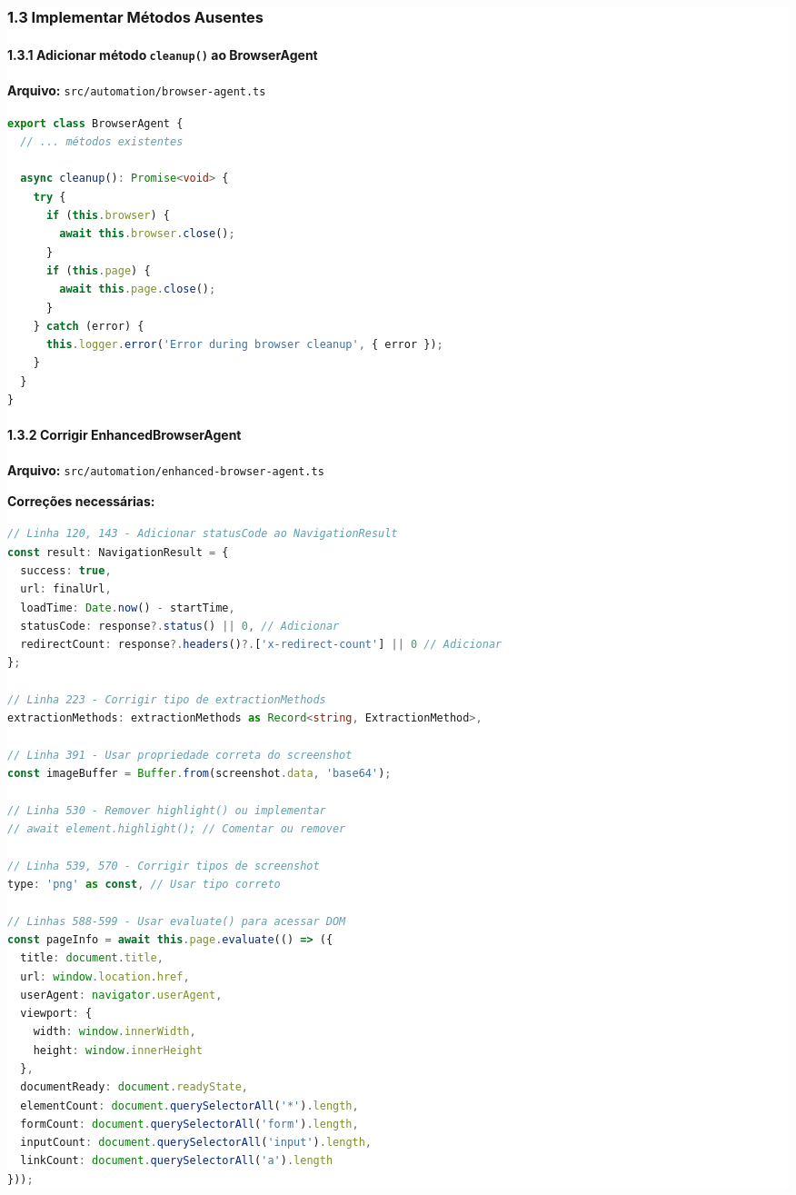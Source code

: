 ### 1.3 Implementar Métodos Ausentes

#### 1.3.1 Adicionar método `cleanup()` ao BrowserAgent
**Arquivo:** `src/automation/browser-agent.ts`
```typescript
export class BrowserAgent {
  // ... métodos existentes

  async cleanup(): Promise<void> {
    try {
      if (this.browser) {
        await this.browser.close();
      }
      if (this.page) {
        await this.page.close();
      }
    } catch (error) {
      this.logger.error('Error during browser cleanup', { error });
    }
  }
}
```

#### 1.3.2 Corrigir EnhancedBrowserAgent
**Arquivo:** `src/automation/enhanced-browser-agent.ts`

**Correções necessárias:**
```typescript
// Linha 120, 143 - Adicionar statusCode ao NavigationResult
const result: NavigationResult = {
  success: true,
  url: finalUrl,
  loadTime: Date.now() - startTime,
  statusCode: response?.status() || 0, // Adicionar
  redirectCount: response?.headers()?.['x-redirect-count'] || 0 // Adicionar
};

// Linha 223 - Corrigir tipo de extractionMethods
extractionMethods: extractionMethods as Record<string, ExtractionMethod>,

// Linha 391 - Usar propriedade correta do screenshot
const imageBuffer = Buffer.from(screenshot.data, 'base64');

// Linha 530 - Remover highlight() ou implementar
// await element.highlight(); // Comentar ou remover

// Linha 539, 570 - Corrigir tipos de screenshot
type: 'png' as const, // Usar tipo correto

// Linhas 588-599 - Usar evaluate() para acessar DOM
const pageInfo = await this.page.evaluate(() => ({
  title: document.title,
  url: window.location.href,
  userAgent: navigator.userAgent,
  viewport: {
    width: window.innerWidth,
    height: window.innerHeight
  },
  documentReady: document.readyState,
  elementCount: document.querySelectorAll('*').length,
  formCount: document.querySelectorAll('form').length,
  inputCount: document.querySelectorAll('input').length,
  linkCount: document.querySelectorAll('a').length
}));
```